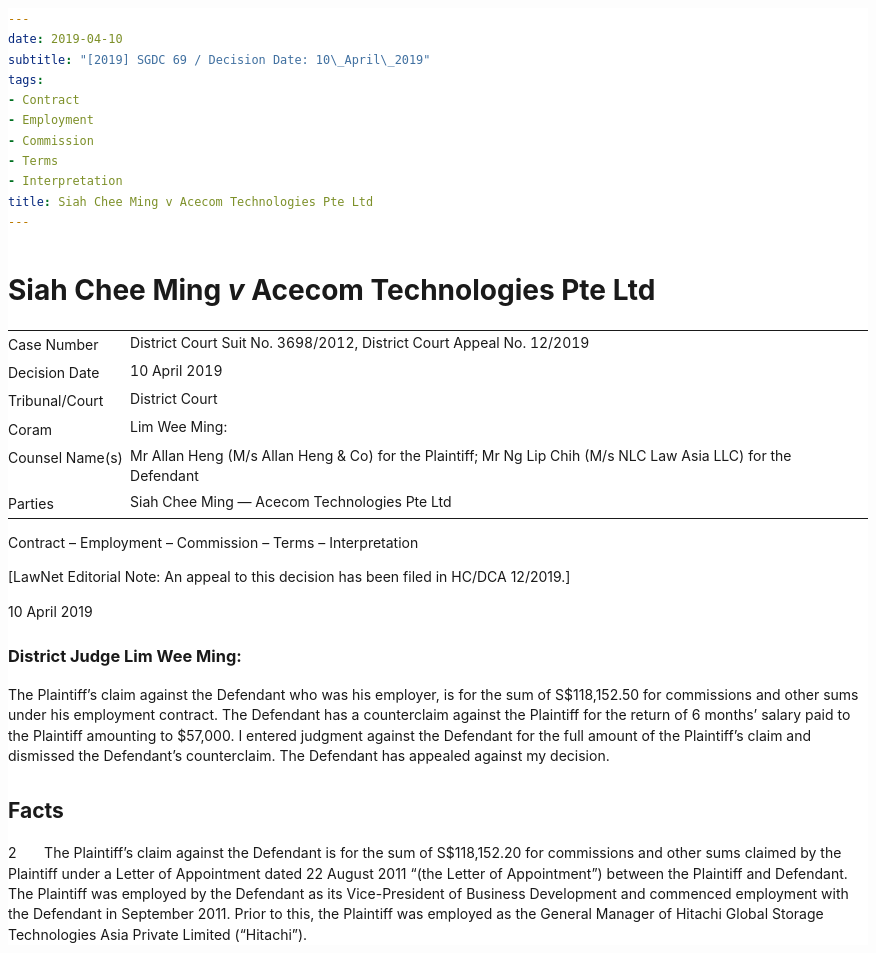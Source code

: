 ```yaml
---
date: 2019-04-10
subtitle: "[2019] SGDC 69 / Decision Date: 10\_April\_2019"
tags:
- Contract
- Employment
- Commission
- Terms
- Interpretation
title: Siah Chee Ming v Acecom Technologies Pte Ltd
---
```

# Siah Chee Ming _v_ Acecom Technologies Pte Ltd  

<table id="info-table"><tbody><tr class="info-row"><td class="txt-label" style="padding: 4px 0px; white-space: nowrap" valign="top">Case Number</td><td class="txt-body">District Court Suit No. 3698/2012, District Court Appeal No. 12/2019</td></tr><tr class="info-row"><td class="txt-label" style="padding: 4px 0px; white-space: nowrap" valign="top">Decision Date</td><td class="txt-body">10 April 2019</td></tr><tr class="info-row"><td class="txt-label" style="padding: 4px 0px; white-space: nowrap" valign="top">Tribunal/Court</td><td class="txt-body">District Court</td></tr><tr class="info-row"><td class="txt-label" style="padding: 4px 0px; white-space: nowrap" valign="top">Coram</td><td class="txt-body">Lim Wee Ming:</td></tr><tr class="info-row"><td class="txt-label" style="padding: 4px 0px; white-space: nowrap" valign="top">Counsel Name(s)</td><td class="txt-body">Mr Allan Heng (M/s Allan Heng &amp; Co) for the Plaintiff; Mr Ng Lip Chih (M/s NLC Law Asia LLC) for the Defendant</td></tr><tr class="info-row"><td class="txt-label" style="padding: 4px 0px; white-space: nowrap" valign="top">Parties</td><td class="txt-body">Siah Chee Ming — Acecom Technologies Pte Ltd</td></tr></tbody></table>

Contract – Employment – Commission – Terms – Interpretation

\[LawNet Editorial Note: An appeal to this decision has been filed in HC/DCA 12/2019.\]

10 April 2019

### District Judge Lim Wee Ming:

The Plaintiff’s claim against the Defendant who was his employer, is for the sum of S$118,152.50 for commissions and other sums under his employment contract. The Defendant has a counterclaim against the Plaintiff for the return of 6 months’ salary paid to the Plaintiff amounting to $57,000. I entered judgment against the Defendant for the full amount of the Plaintiff’s claim and dismissed the Defendant’s counterclaim. The Defendant has appealed against my decision.

## Facts

2       The Plaintiff’s claim against the Defendant is for the sum of S$118,152.20 for commissions and other sums claimed by the Plaintiff under a Letter of Appointment dated 22 August 2011 “(the Letter of Appointment”) between the Plaintiff and Defendant. The Plaintiff was employed by the Defendant as its Vice-President of Business Development and commenced employment with the Defendant in September 2011. Prior to this, the Plaintiff was employed as the General Manager of Hitachi Global Storage Technologies Asia Private Limited (“Hitachi”).
